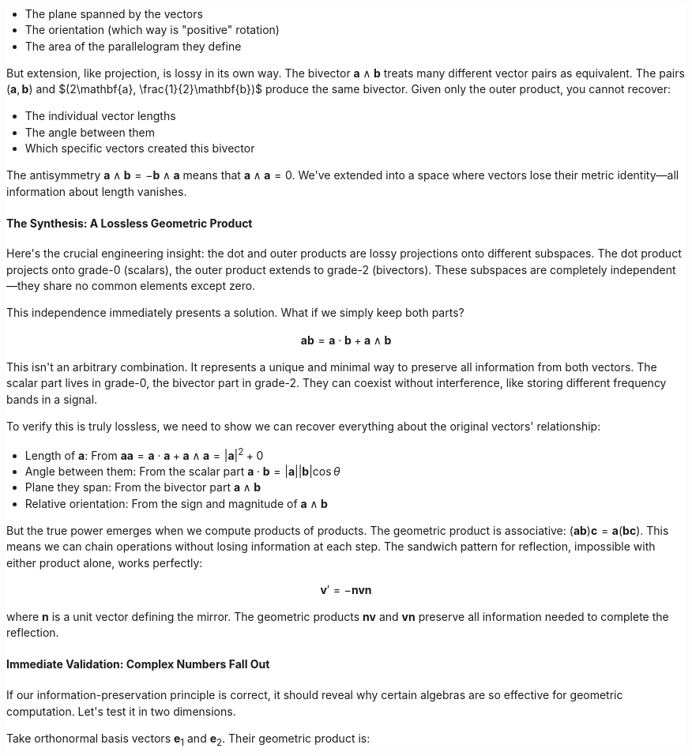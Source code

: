 - The plane spanned by the vectors
- The orientation (which way is "positive" rotation)
- The area of the parallelogram they define

But extension, like projection, is lossy in its own way. The bivector $\mathbf{a} \wedge \mathbf{b}$ treats many different vector pairs as equivalent. The pairs $(\mathbf{a}, \mathbf{b})$ and $(2\mathbf{a}, \frac{1}{2}\mathbf{b})$ produce the same bivector. Given only the outer product, you cannot recover:

- The individual vector lengths
- The angle between them
- Which specific vectors created this bivector

The antisymmetry $\mathbf{a} \wedge \mathbf{b} = -\mathbf{b} \wedge \mathbf{a}$ means that $\mathbf{a} \wedge \mathbf{a} = 0$. We've extended into a space where vectors lose their metric identity—all information about length vanishes.

#### The Synthesis: A Lossless Geometric Product

Here's the crucial engineering insight: the dot and outer products are lossy projections onto different subspaces. The dot product projects onto grade-0 (scalars), the outer product extends to grade-2 (bivectors). These subspaces are completely independent—they share no common elements except zero.

This independence immediately presents a solution. What if we simply keep both parts?

$$\mathbf{ab} = \mathbf{a} \cdot \mathbf{b} + \mathbf{a} \wedge \mathbf{b}$$

This isn't an arbitrary combination. It represents a unique and minimal way to preserve all information from both vectors. The scalar part lives in grade-0, the bivector part in grade-2. They can coexist without interference, like storing different frequency bands in a signal.

To verify this is truly lossless, we need to show we can recover everything about the original vectors' relationship:

- Length of $\mathbf{a}$: From $\mathbf{aa} = \mathbf{a} \cdot \mathbf{a} + \mathbf{a} \wedge \mathbf{a} = |\mathbf{a}|^2 + 0$
- Angle between them: From the scalar part $\mathbf{a} \cdot \mathbf{b} = |\mathbf{a}||\mathbf{b}|\cos\theta$
- Plane they span: From the bivector part $\mathbf{a} \wedge \mathbf{b}$
- Relative orientation: From the sign and magnitude of $\mathbf{a} \wedge \mathbf{b}$

But the true power emerges when we compute products of products. The geometric product is associative: $(\mathbf{ab})\mathbf{c} = \mathbf{a}(\mathbf{bc})$. This means we can chain operations without losing information at each step. The sandwich pattern for reflection, impossible with either product alone, works perfectly:

$$\mathbf{v}' = -\mathbf{nvn}$$

where $\mathbf{n}$ is a unit vector defining the mirror. The geometric products $\mathbf{nv}$ and $\mathbf{vn}$ preserve all information needed to complete the reflection.

#### Immediate Validation: Complex Numbers Fall Out

If our information-preservation principle is correct, it should reveal why certain algebras are so effective for geometric computation. Let's test it in two dimensions.

Take orthonormal basis vectors $\mathbf{e}_1$ and $\mathbf{e}_2$. Their geometric product is:
